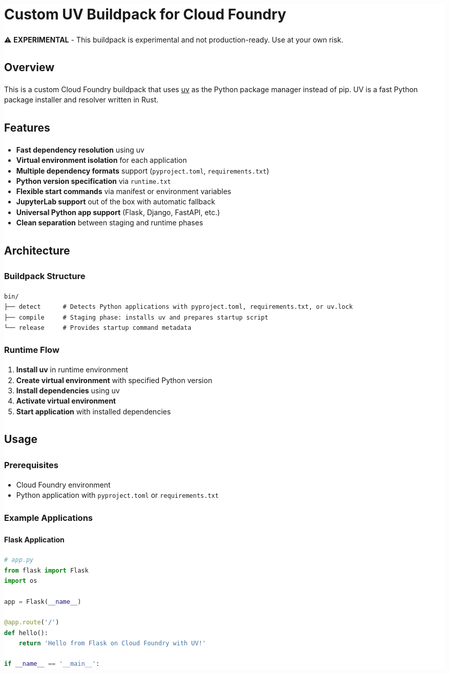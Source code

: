 # Custom UV Buildpack for Cloud Foundry

⚠️ **EXPERIMENTAL** - This buildpack is experimental and not production-ready. Use at your own risk.

## Overview

This is a custom Cloud Foundry buildpack that uses [uv](https://github.com/astral-sh/uv) as the Python package manager instead of pip. UV is a fast Python package installer and resolver written in Rust.

## Features

- **Fast dependency resolution** using uv
- **Virtual environment isolation** for each application
- **Multiple dependency formats** support (`pyproject.toml`, `requirements.txt`)
- **Python version specification** via `runtime.txt`
- **Flexible start commands** via manifest or environment variables
- **JupyterLab support** out of the box with automatic fallback
- **Universal Python app support** (Flask, Django, FastAPI, etc.)
- **Clean separation** between staging and runtime phases

## Architecture

### Buildpack Structure
```
bin/
├── detect      # Detects Python applications with pyproject.toml, requirements.txt, or uv.lock
├── compile     # Staging phase: installs uv and prepares startup script
└── release     # Provides startup command metadata
```

### Runtime Flow
1. **Install uv** in runtime environment
2. **Create virtual environment** with specified Python version
3. **Install dependencies** using uv
4. **Activate virtual environment**
5. **Start application** with installed dependencies

## Usage

### Prerequisites
- Cloud Foundry environment
- Python application with `pyproject.toml` or `requirements.txt`

### Example Applications

#### Flask Application
```python
# app.py
from flask import Flask
import os

app = Flask(__name__)

@app.route('/')
def hello():
    return 'Hello from Flask on Cloud Foundry with UV!'

if __name__ == '__main__':
```
